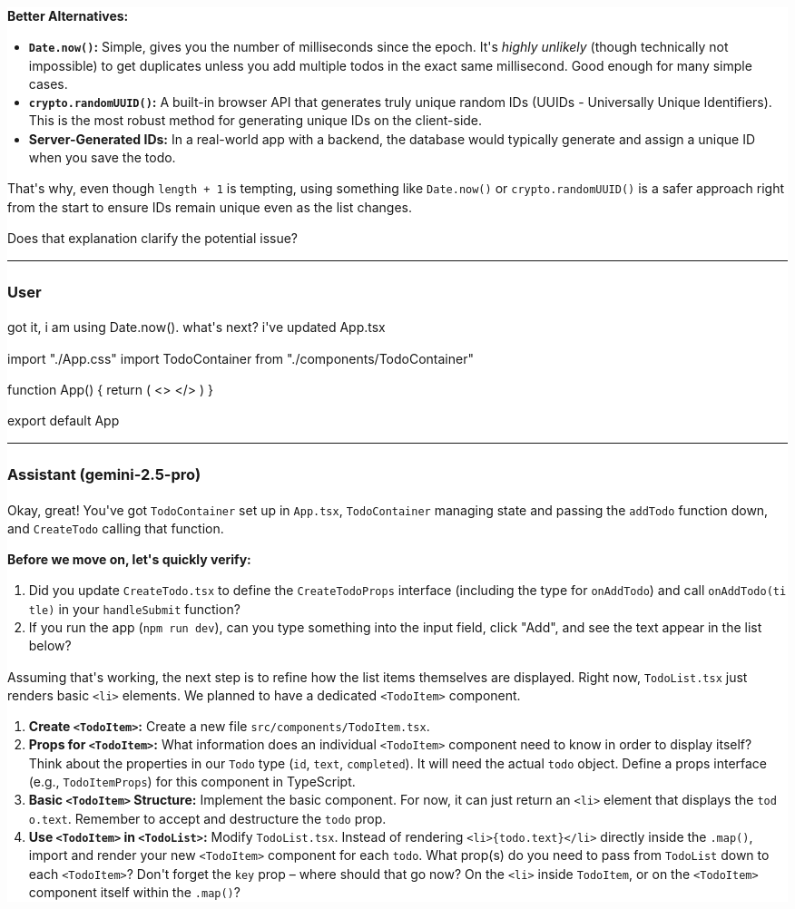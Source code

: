 **Better Alternatives:**

*   **`Date.now()`:** Simple, gives you the number of milliseconds since the epoch. It's *highly unlikely* (though technically not impossible) to get duplicates unless you add multiple todos in the exact same millisecond. Good enough for many simple cases.
*   **`crypto.randomUUID()`:** A built-in browser API that generates truly unique random IDs (UUIDs - Universally Unique Identifiers). This is the most robust method for generating unique IDs on the client-side.
*   **Server-Generated IDs:** In a real-world app with a backend, the database would typically generate and assign a unique ID when you save the todo.

That's why, even though `length + 1` is tempting, using something like `Date.now()` or `crypto.randomUUID()` is a safer approach right from the start to ensure IDs remain unique even as the list changes.

Does that explanation clarify the potential issue?


---

### User

got it, i am using Date.now(). what's next? i've updated App.tsx

import "./App.css"
import TodoContainer from "./components/TodoContainer"

function App() {
  return (
    <>
      <TodoContainer />
    </>
  )
}

export default App


---

### Assistant (gemini-2.5-pro)

Okay, great! You've got `TodoContainer` set up in `App.tsx`, `TodoContainer` managing state and passing the `addTodo` function down, and `CreateTodo` calling that function.

**Before we move on, let's quickly verify:**

1.  Did you update `CreateTodo.tsx` to define the `CreateTodoProps` interface (including the type for `onAddTodo`) and call `onAddTodo(title)` in your `handleSubmit` function?
2.  If you run the app (`npm run dev`), can you type something into the input field, click "Add", and see the text appear in the list below?

Assuming that's working, the next step is to refine how the list items themselves are displayed. Right now, `TodoList.tsx` just renders basic `<li>` elements. We planned to have a dedicated `<TodoItem>` component.

1.  **Create `<TodoItem>`:** Create a new file `src/components/TodoItem.tsx`.
2.  **Props for `<TodoItem>`:** What information does an individual `<TodoItem>` component need to know in order to display itself? Think about the properties in our `Todo` type (`id`, `text`, `completed`). It will need the actual `todo` object. Define a props interface (e.g., `TodoItemProps`) for this component in TypeScript.
3.  **Basic `<TodoItem>` Structure:** Implement the basic component. For now, it can just return an `<li>` element that displays the `todo.text`. Remember to accept and destructure the `todo` prop.
4.  **Use `<TodoItem>` in `<TodoList>`:** Modify `TodoList.tsx`. Instead of rendering `<li>{todo.text}</li>` directly inside the `.map()`, import and render your new `<TodoItem>` component for each `todo`. What prop(s) do you need to pass from `TodoList` down to each `<TodoItem>`? Don't forget the `key` prop – where should that go now? On the `<li>` inside `TodoItem`, or on the `<TodoItem>` component itself within the `.map()`?
